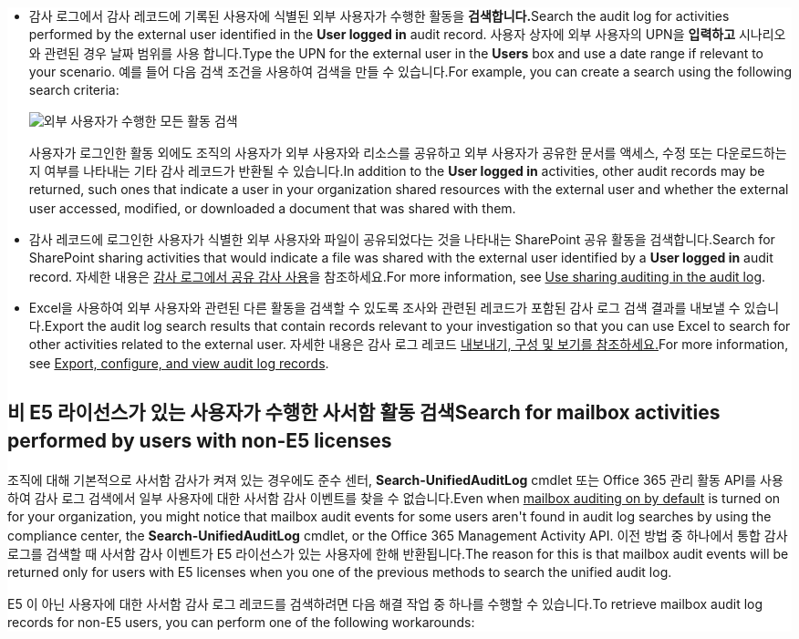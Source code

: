 - <span data-ttu-id="8e0b5-311">감사 로그에서 감사 레코드에 기록된 사용자에 식별된 외부 사용자가 수행한 활동을 **검색합니다.**</span><span class="sxs-lookup"><span data-stu-id="8e0b5-311">Search the audit log for activities performed by the external user identified in the **User logged in** audit record.</span></span> <span data-ttu-id="8e0b5-312">사용자 상자에 외부 사용자의 UPN을 **입력하고** 시나리오와 관련된 경우 날짜 범위를 사용 합니다.</span><span class="sxs-lookup"><span data-stu-id="8e0b5-312">Type the UPN for the external user in the **Users** box and use a date range if relevant to your scenario.</span></span> <span data-ttu-id="8e0b5-313">예를 들어 다음 검색 조건을 사용하여 검색을 만들 수 있습니다.</span><span class="sxs-lookup"><span data-stu-id="8e0b5-313">For example, you can create a search using the following search criteria:</span></span>

   ![외부 사용자가 수행한 모든 활동 검색](../media/PassThroughAuth2.png)

    <span data-ttu-id="8e0b5-315">사용자가 로그인한  활동 외에도 조직의 사용자가 외부 사용자와 리소스를 공유하고 외부 사용자가 공유한 문서를 액세스, 수정 또는 다운로드하는지 여부를 나타내는 기타 감사 레코드가 반환될 수 있습니다.</span><span class="sxs-lookup"><span data-stu-id="8e0b5-315">In addition to the **User logged in** activities, other audit records may be returned, such ones that indicate a user in your organization shared resources with the external user and whether the external user accessed, modified, or downloaded a document that was shared with them.</span></span>

- <span data-ttu-id="8e0b5-316">감사 레코드에 로그인한 사용자가 식별한 외부 사용자와 파일이  공유되었다는 것을 나타내는 SharePoint 공유 활동을 검색합니다.</span><span class="sxs-lookup"><span data-stu-id="8e0b5-316">Search for SharePoint sharing activities that would indicate a file was shared with the external user identified by a **User logged in** audit record.</span></span> <span data-ttu-id="8e0b5-317">자세한 내용은 [감사 로그에서 공유 감사 사용](use-sharing-auditing.md)을 참조하세요.</span><span class="sxs-lookup"><span data-stu-id="8e0b5-317">For more information, see [Use sharing auditing in the audit log](use-sharing-auditing.md).</span></span>

- <span data-ttu-id="8e0b5-318">Excel을 사용하여 외부 사용자와 관련된 다른 활동을 검색할 수 있도록 조사와 관련된 레코드가 포함된 감사 로그 검색 결과를 내보낼 수 있습니다.</span><span class="sxs-lookup"><span data-stu-id="8e0b5-318">Export the audit log search results that contain records relevant to your investigation so that you can use Excel to search for other activities related to the external user.</span></span> <span data-ttu-id="8e0b5-319">자세한 내용은 감사 로그 레코드 [내보내기, 구성 및 보기를 참조하세요.](export-view-audit-log-records.md)</span><span class="sxs-lookup"><span data-stu-id="8e0b5-319">For more information, see  [Export, configure, and view audit log records](export-view-audit-log-records.md).</span></span>

## <a name="search-for-mailbox-activities-performed-by-users-with-non-e5-licenses"></a><span data-ttu-id="8e0b5-320">비 E5 라이선스가 있는 사용자가 수행한 사서함 활동 검색</span><span class="sxs-lookup"><span data-stu-id="8e0b5-320">Search for mailbox activities performed by users with non-E5 licenses</span></span>

<span data-ttu-id="8e0b5-321">조직에 [](enable-mailbox-auditing.md) 대해 기본적으로 사서함 감사가 켜져 있는 경우에도 준수 센터, **Search-UnifiedAuditLog** cmdlet 또는 Office 365 관리 활동 API를 사용하여 감사 로그 검색에서 일부 사용자에 대한 사서함 감사 이벤트를 찾을 수 없습니다.</span><span class="sxs-lookup"><span data-stu-id="8e0b5-321">Even when [mailbox auditing on by default](enable-mailbox-auditing.md) is turned on for your organization, you might notice that mailbox audit events for some users aren't found in audit log searches by using the compliance center, the **Search-UnifiedAuditLog** cmdlet, or the Office 365 Management Activity API.</span></span> <span data-ttu-id="8e0b5-322">이전 방법 중 하나에서 통합 감사 로그를 검색할 때 사서함 감사 이벤트가 E5 라이선스가 있는 사용자에 한해 반환됩니다.</span><span class="sxs-lookup"><span data-stu-id="8e0b5-322">The reason for this is that mailbox audit events will be returned only for users with E5 licenses when you one of the previous methods to search the unified audit log.</span></span>

<span data-ttu-id="8e0b5-323">E5 이 아닌 사용자에 대한 사서함 감사 로그 레코드를 검색하려면 다음 해결 작업 중 하나를 수행할 수 있습니다.</span><span class="sxs-lookup"><span data-stu-id="8e0b5-323">To retrieve mailbox audit log records for non-E5 users, you can perform one of the following workarounds:</span></span>
